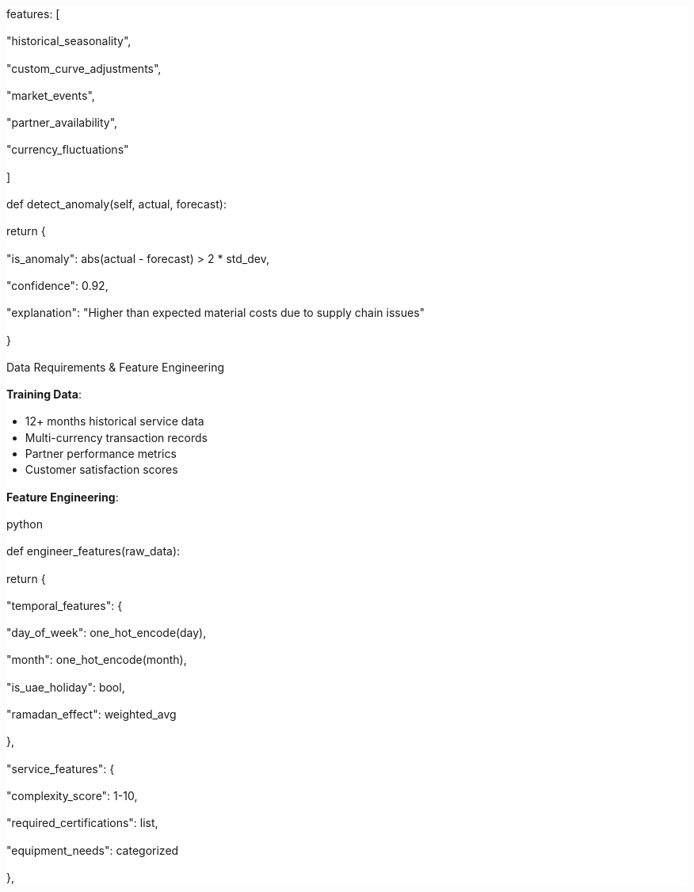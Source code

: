 features: \[

\"historical_seasonality\",

\"custom_curve_adjustments\",

\"market_events\",

\"partner_availability\",

\"currency_fluctuations\"

\]

def detect_anomaly(self, actual, forecast):

return {

\"is_anomaly\": abs(actual - forecast) \> 2 \* std_dev,

\"confidence\": 0.92,

\"explanation\": \"Higher than expected material costs due to supply
chain issues\"

}

Data Requirements & Feature Engineering

**Training Data**:

-   12+ months historical service data
-   Multi-currency transaction records
-   Partner performance metrics
-   Customer satisfaction scores

**Feature Engineering**:

python

def engineer_features(raw_data):

return {

\"temporal_features\": {

\"day_of_week\": one_hot_encode(day),

\"month\": one_hot_encode(month),

\"is_uae_holiday\": bool,

\"ramadan_effect\": weighted_avg

},

\"service_features\": {

\"complexity_score\": 1-10,

\"required_certifications\": list,

\"equipment_needs\": categorized

},
